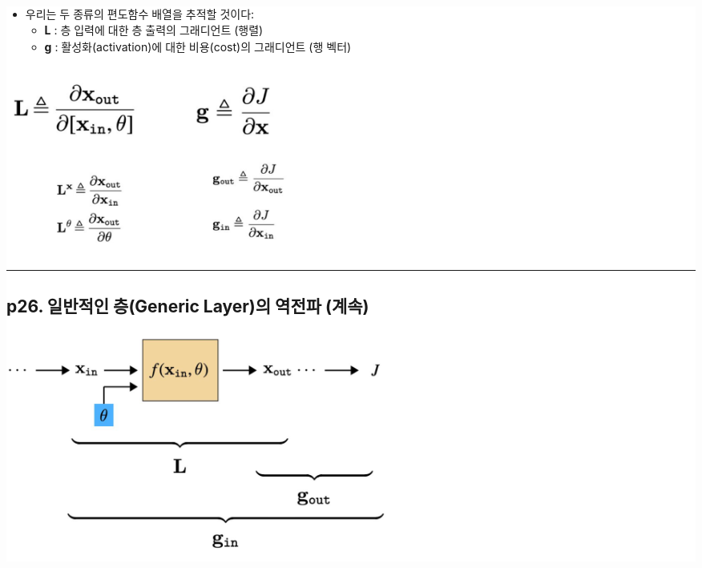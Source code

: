 
- 우리는 두 종류의 편도함수 배열을 추적할 것이다:  
  - **L** : 층 입력에 대한 층 출력의 그래디언트 (행렬)  
  - **g** : 활성화(activation)에 대한 비용(cost)의 그래디언트 (행 벡터)  

<img src="/assets/img/lecture/probstat/4/image_22.png" alt="image" width="360px"> 

---

## p26. 일반적인 층(Generic Layer)의 역전파 (계속)  

<img src="/assets/img/lecture/probstat/4/image_23.png" alt="image" width="480px"> 